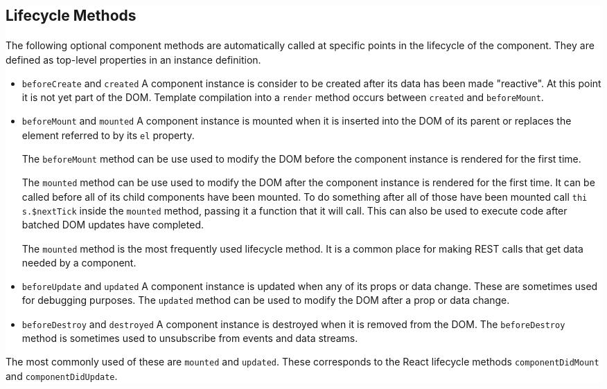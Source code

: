 ## Lifecycle Methods

The following optional component methods are automatically called
at specific points in the lifecycle of the component.
They are defined as top-level properties in an instance definition.

- `beforeCreate` and `created`
  A component instance is consider to be created
  after its data has been made "reactive".
  At this point it is not yet part of the DOM.
  Template compilation into a `render` method
  occurs between `created` and `beforeMount`.

- `beforeMount` and `mounted`
  A component instance is mounted when
  it is inserted into the DOM of its parent or
  replaces the element referred to by its `el` property.

  The `beforeMount` method can be use used to modify
  the DOM before the component instance is rendered
  for the first time.

  The `mounted` method can be use used to modify
  the DOM after the component instance is rendered
  for the first time.
  It can be called before
  all of its child components have been mounted.
  To do something after all of those have been mounted
  call `this.$nextTick` inside the `mounted` method,
  passing it a function that it will call.
  This can also be used to execute code after
  batched DOM updates have completed.

  The `mounted` method is the most frequently used lifecycle method.
  It is a common place for making
  REST calls that get data needed by a component.

- `beforeUpdate` and `updated`
  A component instance is updated when
  any of its props or data change.
  These are sometimes used for debugging purposes.
  The `updated` method can be used to
  modify the DOM after a prop or data change.

- `beforeDestroy` and `destroyed`
  A component instance is destroyed when
  it is removed from the DOM.
  The `beforeDestroy` method is sometimes used
  to unsubscribe from events and data streams.

The most commonly used of these are `mounted` and `updated`.
These corresponds to the React lifecycle methods
`componentDidMount` and `componentDidUpdate`.
